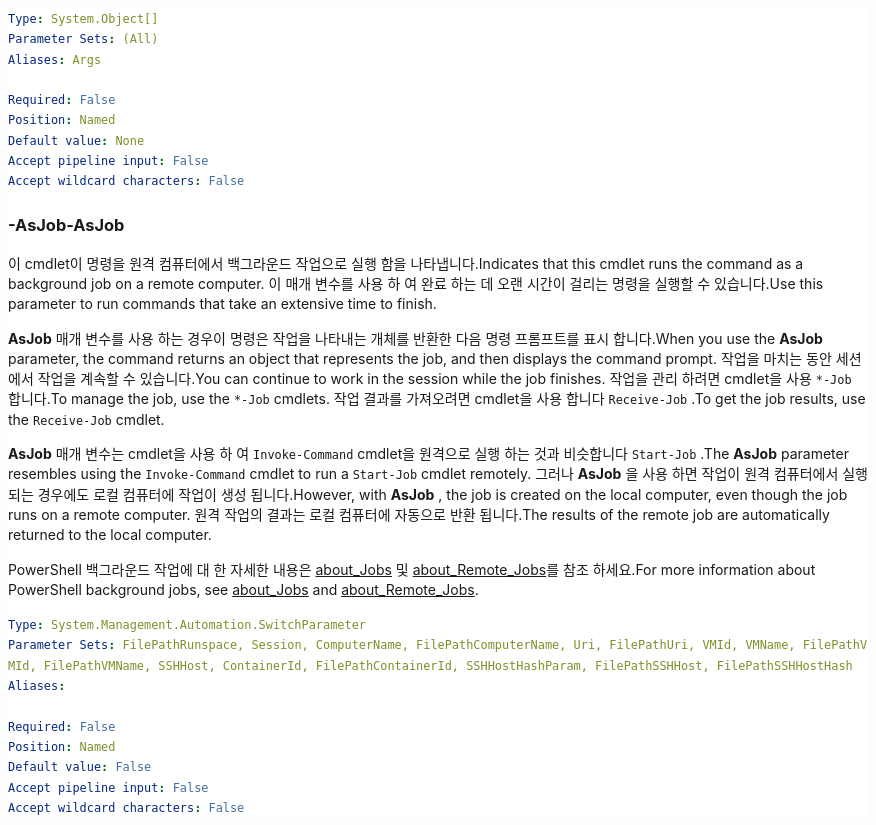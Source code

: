 ```yaml
Type: System.Object[]
Parameter Sets: (All)
Aliases: Args

Required: False
Position: Named
Default value: None
Accept pipeline input: False
Accept wildcard characters: False
```

### <span data-ttu-id="c1d1d-339">-AsJob</span><span class="sxs-lookup"><span data-stu-id="c1d1d-339">-AsJob</span></span>

<span data-ttu-id="c1d1d-340">이 cmdlet이 명령을 원격 컴퓨터에서 백그라운드 작업으로 실행 함을 나타냅니다.</span><span class="sxs-lookup"><span data-stu-id="c1d1d-340">Indicates that this cmdlet runs the command as a background job on a remote computer.</span></span> <span data-ttu-id="c1d1d-341">이 매개 변수를 사용 하 여 완료 하는 데 오랜 시간이 걸리는 명령을 실행할 수 있습니다.</span><span class="sxs-lookup"><span data-stu-id="c1d1d-341">Use this parameter to run commands that take an extensive time to finish.</span></span>

<span data-ttu-id="c1d1d-342">**AsJob** 매개 변수를 사용 하는 경우이 명령은 작업을 나타내는 개체를 반환한 다음 명령 프롬프트를 표시 합니다.</span><span class="sxs-lookup"><span data-stu-id="c1d1d-342">When you use the **AsJob** parameter, the command returns an object that represents the job, and then displays the command prompt.</span></span> <span data-ttu-id="c1d1d-343">작업을 마치는 동안 세션에서 작업을 계속할 수 있습니다.</span><span class="sxs-lookup"><span data-stu-id="c1d1d-343">You can continue to work in the session while the job finishes.</span></span> <span data-ttu-id="c1d1d-344">작업을 관리 하려면 cmdlet을 사용 `*-Job` 합니다.</span><span class="sxs-lookup"><span data-stu-id="c1d1d-344">To manage the job, use the `*-Job` cmdlets.</span></span> <span data-ttu-id="c1d1d-345">작업 결과를 가져오려면 cmdlet을 사용 합니다 `Receive-Job` .</span><span class="sxs-lookup"><span data-stu-id="c1d1d-345">To get the job results, use the `Receive-Job` cmdlet.</span></span>

<span data-ttu-id="c1d1d-346">**AsJob** 매개 변수는 cmdlet을 사용 하 여 `Invoke-Command` cmdlet을 원격으로 실행 하는 것과 비슷합니다 `Start-Job` .</span><span class="sxs-lookup"><span data-stu-id="c1d1d-346">The **AsJob** parameter resembles using the `Invoke-Command` cmdlet to run a `Start-Job` cmdlet remotely.</span></span> <span data-ttu-id="c1d1d-347">그러나 **AsJob** 을 사용 하면 작업이 원격 컴퓨터에서 실행 되는 경우에도 로컬 컴퓨터에 작업이 생성 됩니다.</span><span class="sxs-lookup"><span data-stu-id="c1d1d-347">However, with **AsJob** , the job is created on the local computer, even though the job runs on a remote computer.</span></span> <span data-ttu-id="c1d1d-348">원격 작업의 결과는 로컬 컴퓨터에 자동으로 반환 됩니다.</span><span class="sxs-lookup"><span data-stu-id="c1d1d-348">The results of the remote job are automatically returned to the local computer.</span></span>

<span data-ttu-id="c1d1d-349">PowerShell 백그라운드 작업에 대 한 자세한 내용은 [about_Jobs](About/about_Jobs.md) 및 [about_Remote_Jobs](About/about_Remote_Jobs.md)를 참조 하세요.</span><span class="sxs-lookup"><span data-stu-id="c1d1d-349">For more information about PowerShell background jobs, see [about_Jobs](About/about_Jobs.md) and [about_Remote_Jobs](About/about_Remote_Jobs.md).</span></span>

```yaml
Type: System.Management.Automation.SwitchParameter
Parameter Sets: FilePathRunspace, Session, ComputerName, FilePathComputerName, Uri, FilePathUri, VMId, VMName, FilePathVMId, FilePathVMName, SSHHost, ContainerId, FilePathContainerId, SSHHostHashParam, FilePathSSHHost, FilePathSSHHostHash
Aliases:

Required: False
Position: Named
Default value: False
Accept pipeline input: False
Accept wildcard characters: False
```
